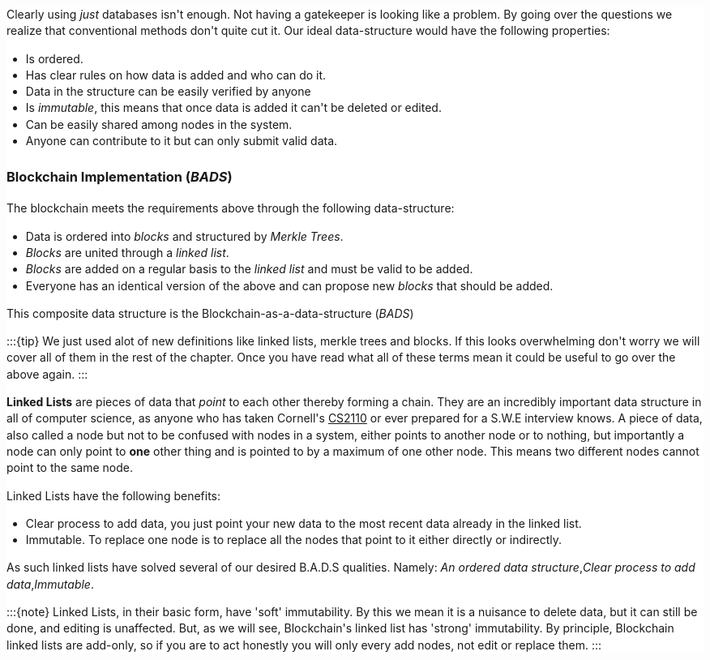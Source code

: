 Clearly using *just* databases isn't enough. Not having a gatekeeper is looking like a 
problem. By going over the questions we realize that conventional methods don't quite
cut it. Our ideal data-structure would have the following properties:
* Is ordered.
* Has clear rules on how data is added and who can do it.
* Data in the structure can be easily verified by anyone
* Is *immutable*, this means that once data is added it can't be deleted or edited.
* Can be easily shared among nodes in the system.
* Anyone can contribute to it but can only submit valid data.

### Blockchain Implementation (*BADS*)
The blockchain meets the requirements above through the following data-structure:
* Data is ordered into *blocks* and structured by *Merkle Trees*.
* *Blocks* are united through a *linked list*.
* *Blocks* are added on a regular basis to the *linked list* and must be valid to
be added.
* Everyone has an identical version of the above and can propose new *blocks* that
should be added.

This composite data structure is the Blockchain-as-a-data-structure (*BADS*)

:::{tip}
We just used alot of new definitions like linked lists, merkle trees and blocks. 
If this looks overwhelming don't worry we will cover all of them in the rest of 
the chapter. Once you have read what all of these terms mean it could be useful to go over
the above again.
:::

**Linked Lists** are pieces of data that *point* to each other thereby forming a chain. 
They are an incredibly important data structure in all of computer science, as 
anyone who has taken Cornell's [CS2110](https://cornellcswiki.gitlab.io/classes/CS2110.html) or ever prepared for a S.W.E interview knows. 
A piece of data, also called a node but not to be confused with nodes in a system, 
either points to another node or to nothing, but importantly a node can only point to **one** 
other thing and is pointed to by a maximum of one other node. This means two different nodes cannot
point to the same node.

Linked Lists have the following benefits:
* Clear process to add data, you just point your new data to the most recent data already
in the linked list.
* Immutable. To replace one node is to replace all the nodes that point to it either
directly or indirectly.

As such linked lists have solved several of our desired B.A.D.S qualities. Namely:
*An ordered data structure*,*Clear process to add data*,*Immutable*.

:::{note}
Linked Lists, in their basic form, have 'soft' immutability. By this we mean it is 
a nuisance to delete data, but it can still be done, and editing is unaffected. But, 
as we will see, Blockchain's linked list has 'strong' immutability. By principle, Blockchain
linked lists are add-only, so if you are to act honestly you will only every add nodes,
not edit or replace them. 
:::
